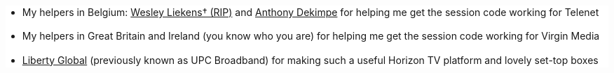 - My helpers in Belgium: [Wesley Liekens† (RIP)](https://www.facebook.com/deliekes) and [Anthony Dekimpe](https://www.facebook.com/anthony.dekimpe) for helping me get the session code working for Telenet

- My helpers in Great Britain and Ireland (you know who you are) for helping me get the session code working for Virgin Media

- [Liberty Global](https://en.wikipedia.org/wiki/Liberty_Global) (previously known as UPC Broadband) for making such a useful Horizon TV platform and lovely set-top boxes

